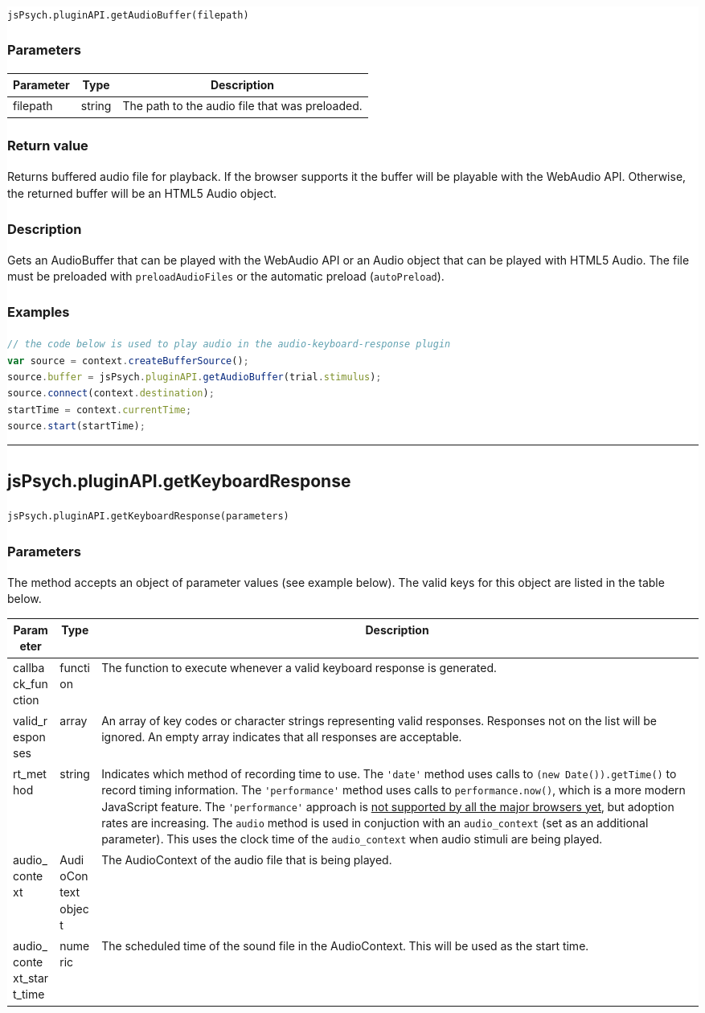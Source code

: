 ```
jsPsych.pluginAPI.getAudioBuffer(filepath)
```

### Parameters

Parameter | Type | Description
----------|------|------------
filepath | string | The path to the audio file that was preloaded.

### Return value

Returns buffered audio file for playback. If the browser supports it the buffer will be playable with the WebAudio API. Otherwise, the returned buffer will be an HTML5 Audio object.

### Description

Gets an AudioBuffer that can be played with the WebAudio API or an Audio object that can be played with HTML5 Audio. The file must be preloaded with `preloadAudioFiles` or the automatic preload (`autoPreload`).

### Examples

```javascript
// the code below is used to play audio in the audio-keyboard-response plugin
var source = context.createBufferSource();
source.buffer = jsPsych.pluginAPI.getAudioBuffer(trial.stimulus);
source.connect(context.destination);
startTime = context.currentTime;
source.start(startTime);
```

---
## jsPsych.pluginAPI.getKeyboardResponse

```
jsPsych.pluginAPI.getKeyboardResponse(parameters)
```

### Parameters

The method accepts an object of parameter values (see example below). The valid keys for this object are listed in the table below.

Parameter | Type | Description
----------|------|------------
callback_function | function | The function to execute whenever a valid keyboard response is generated.
valid_responses | array | An array of key codes or character strings representing valid responses. Responses not on the list will be ignored. An empty array indicates that all responses are acceptable.
rt_method | string | Indicates which method of recording time to use. The `'date'` method uses calls to `(new Date()).getTime()` to record timing information. The `'performance'` method uses calls to `performance.now()`, which is a more modern JavaScript feature. The `'performance'` approach is [not supported by all the major browsers yet](http://caniuse.com/#search=performance), but adoption rates are increasing. The `audio` method is used in conjuction with an `audio_context` (set as an additional parameter). This uses the clock time of the `audio_context` when audio stimuli are being played.
audio_context | AudioContext object | The AudioContext of the audio file that is being played.
audio_context_start_time | numeric | The scheduled time of the sound file in the AudioContext. This will be used as the start time.